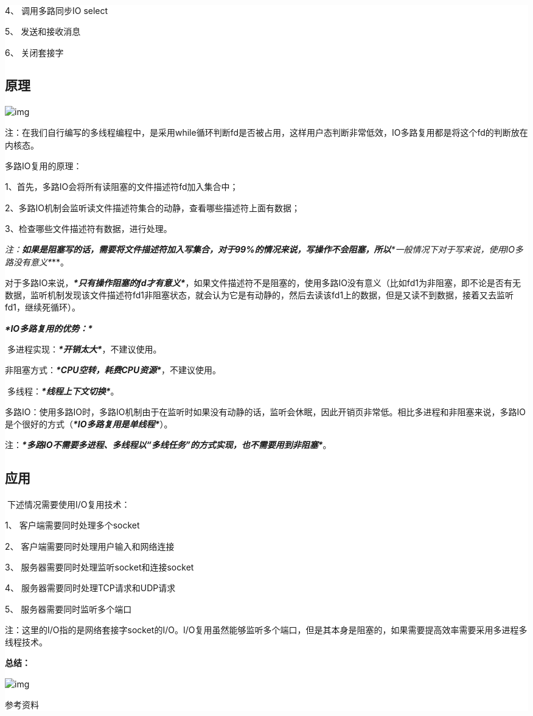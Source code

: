 4、 调用多路同步IO select

5、 发送和接收消息

6、 关闭套接字

## **原理**

![img](file:///C:\Users\大力\AppData\Local\Temp\ksohtml\wps2E55.tmp.jpg) 

注：在我们自行编写的多线程编程中，是采用while循环判断fd是否被占用，这样用户态判断非常低效，IO多路复用都是将这个fd的判断放在内核态。

 

多路IO复用的原理：

1、首先，多路IO会将所有读阻塞的文件描述符fd加入集合中；

2、多路IO机制会监听读文件描述符集合的动静，查看哪些描述符上面有数据；

3、检查哪些文件描述符有数据，进行处理。

​	**注：**如果是阻塞写的话，需要将文件描述符加入写集合，对于99%的情况来说，写操作不会阻塞，所以***\*一般情况下对于写来说，使用IO多路没有意义\****。

对于多路IO来说，***\*只有操作阻塞的fd才有意义\****，如果文件描述符不是阻塞的，使用多路IO没有意义（比如fd1为非阻塞，即不论是否有无数据，监听机制发现该文件描述符fd1非阻塞状态，就会认为它是有动静的，然后去读该fd1上的数据，但是又读不到数据，接着又去监听fd1，继续死循环）。

 

***\*IO多路复用的优势：\****

​	多进程实现：***\*开销太大\****，不建议使用。

​	非阻塞方式：***\*CPU空转，耗费CPU资源\****，不建议使用。

​	多线程：***\*线程上下文切换\****。

​	多路IO：使用多路IO时，多路IO机制由于在监听时如果没有动静的话，监听会休眠，因此开销页非常低。相比多进程和非阻塞来说，多路IO是个很好的方式（***\*IO多路复用是单线程\****）。

注：***\*多路IO不需要多进程、多线程以“多线任务”的方式实现，也不需要用到非阻塞\****。

## **应用**

​	下述情况需要使用I/O复用技术：

1、 客户端需要同时处理多个socket

2、 客户端需要同时处理用户输入和网络连接

3、 服务器需要同时处理监听socket和连接socket

4、 服务器需要同时处理TCP请求和UDP请求

5、 服务器需要同时监听多个端口

注：这里的I/O指的是网络套接字socket的I/O。I/O复用虽然能够监听多个端口，但是其本身是阻塞的，如果需要提高效率需要采用多进程多线程技术。

**总结：**

![img](file:///C:\Users\大力\AppData\Local\Temp\ksohtml\wps2E56.tmp.jpg) 

参考资料
